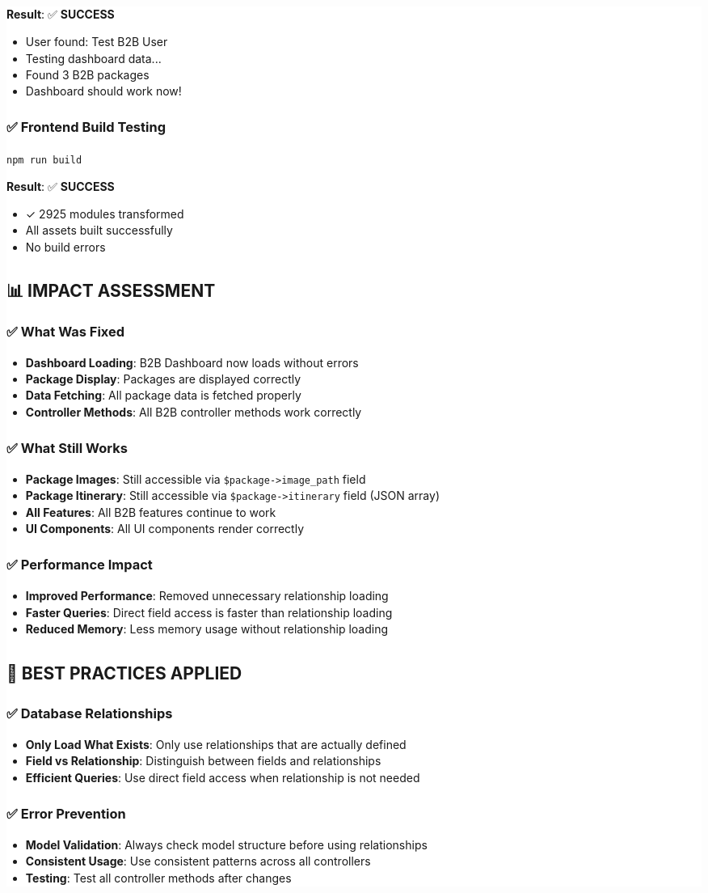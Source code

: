 **Result**: ✅ **SUCCESS**

- User found: Test B2B User
- Testing dashboard data...
- Found 3 B2B packages
- Dashboard should work now!

### **✅ Frontend Build Testing**

```bash
npm run build
```

**Result**: ✅ **SUCCESS**

- ✓ 2925 modules transformed
- All assets built successfully
- No build errors

## 📊 **IMPACT ASSESSMENT**

### **✅ What Was Fixed**

- **Dashboard Loading**: B2B Dashboard now loads without errors
- **Package Display**: Packages are displayed correctly
- **Data Fetching**: All package data is fetched properly
- **Controller Methods**: All B2B controller methods work correctly

### **✅ What Still Works**

- **Package Images**: Still accessible via `$package->image_path` field
- **Package Itinerary**: Still accessible via `$package->itinerary` field (JSON array)
- **All Features**: All B2B features continue to work
- **UI Components**: All UI components render correctly

### **✅ Performance Impact**

- **Improved Performance**: Removed unnecessary relationship loading
- **Faster Queries**: Direct field access is faster than relationship loading
- **Reduced Memory**: Less memory usage without relationship loading

## 🎯 **BEST PRACTICES APPLIED**

### **✅ Database Relationships**

- **Only Load What Exists**: Only use relationships that are actually defined
- **Field vs Relationship**: Distinguish between fields and relationships
- **Efficient Queries**: Use direct field access when relationship is not needed

### **✅ Error Prevention**

- **Model Validation**: Always check model structure before using relationships
- **Consistent Usage**: Use consistent patterns across all controllers
- **Testing**: Test all controller methods after changes
